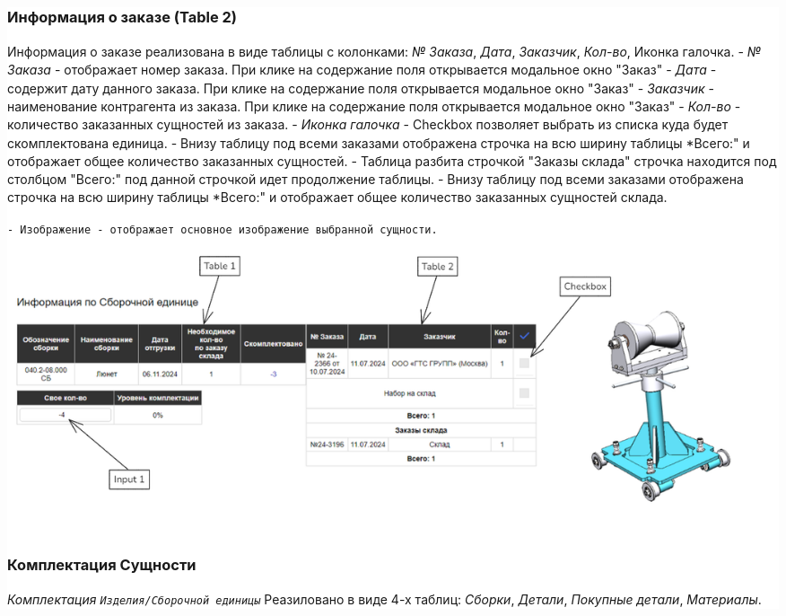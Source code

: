 
### Информация о заказе (Table 2)
Информация о заказе реализована в виде таблицы с колонками: *№ Заказа*, *Дата*, *Заказчик*, *Кол-во*, Иконка галочка.
    - *№ Заказа* - отображает номер заказа. При клике на содержание поля открывается модальное окно "Заказ"
    - *Дата* - содержит дату данного заказа. При клике на содержание поля открывается модальное окно "Заказ"
    - *Заказчик* - наименование контрагента из заказа. При клике на содержание поля открывается модальное окно "Заказ"
    - *Кол-во* - количество заказанных сущностей из заказа.
    - *Иконка галочка* - Checkbox позволяет выбрать из списка куда будет скомплектована единица.
    - Внизу таблицу под всеми заказами отображена строчка на всю ширину таблицы *Всего:" и отображает общее количество заказанных сущностей.
    - Таблица разбита строчкой "Заказы склада" строчка находится под столбцом "Всего:" под данной строчкой идет продолжение таблицы.
    - Внизу таблицу под всеми заказами отображена строчка на всю ширину таблицы *Всего:" и отображает общее количество заказанных сущностей склада.

    - Изображение - отображает основное изображение выбранной сущности.
![Пример изображения Информации по сборочной единице](\img\CompleteSetOfAssemblies\InformationAssemblyUnit.png)

### Комплектация Сущности
*Комплектация `Изделия/Сборочной единицы`*
Реазиловано в виде 4-х таблиц: *Сборки*, *Детали*, *Покупные детали*, *Материалы*.
